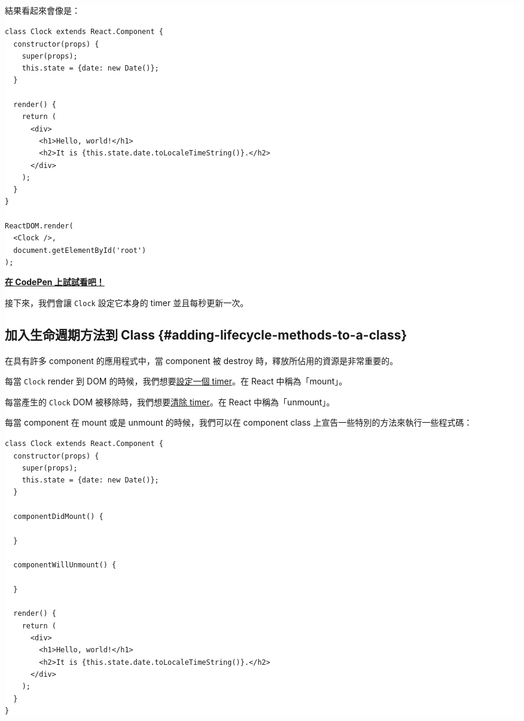 結果看起來會像是：

```js{2-5,11,18}
class Clock extends React.Component {
  constructor(props) {
    super(props);
    this.state = {date: new Date()};
  }

  render() {
    return (
      <div>
        <h1>Hello, world!</h1>
        <h2>It is {this.state.date.toLocaleTimeString()}.</h2>
      </div>
    );
  }
}

ReactDOM.render(
  <Clock />,
  document.getElementById('root')
);
```

[**在 CodePen 上試試看吧！**](https://codepen.io/gaearon/pen/KgQpJd?editors=0010)

接下來，我們會讓 `Clock` 設定它本身的 timer 並且每秒更新一次。

## 加入生命週期方法到 Class {#adding-lifecycle-methods-to-a-class}

在具有許多 component 的應用程式中，當 component 被 destroy 時，釋放所佔用的資源是非常重要的。

每當 `Clock` render 到 DOM 的時候，我們想要[設定一個 timer](https://developer.mozilla.org/en-US/docs/Web/API/WindowTimers/setInterval)。在 React 中稱為「mount」。

每當產生的 `Clock` DOM 被移除時，我們想要[清除 timer](https://developer.mozilla.org/en-US/docs/Web/API/WindowTimers/clearInterval)。在 React 中稱為「unmount」。

每當 component 在 mount 或是 unmount 的時候，我們可以在 component class 上宣告一些特別的方法來執行一些程式碼：

```js{7-9,11-13}
class Clock extends React.Component {
  constructor(props) {
    super(props);
    this.state = {date: new Date()};
  }

  componentDidMount() {

  }

  componentWillUnmount() {

  }

  render() {
    return (
      <div>
        <h1>Hello, world!</h1>
        <h2>It is {this.state.date.toLocaleTimeString()}.</h2>
      </div>
    );
  }
}
```
